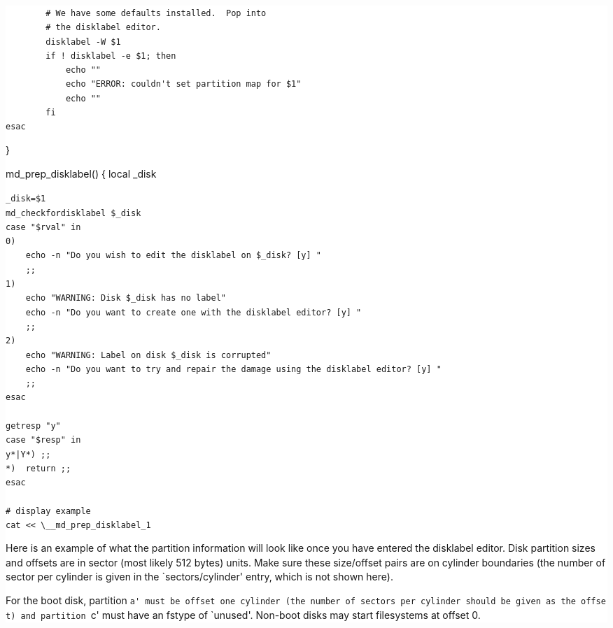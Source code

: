 			# We have some defaults installed.  Pop into
			# the disklabel editor.
			disklabel -W $1
			if ! disklabel -e $1; then
				echo ""
				echo "ERROR: couldn't set partition map for $1"
				echo ""
			fi
	esac
}

md_prep_disklabel()
{
	local _disk

	_disk=$1
	md_checkfordisklabel $_disk
	case "$rval" in
	0)
		echo -n "Do you wish to edit the disklabel on $_disk? [y] "
		;;
	1)
		echo "WARNING: Disk $_disk has no label"
		echo -n "Do you want to create one with the disklabel editor? [y] "
		;;
	2)
		echo "WARNING: Label on disk $_disk is corrupted"
		echo -n "Do you want to try and repair the damage using the disklabel editor? [y] "
		;;
	esac

	getresp "y"
	case "$resp" in
	y*|Y*) ;;
	*)	return ;;
	esac

	# display example
	cat << \__md_prep_disklabel_1

Here is an example of what the partition information will look like once
you have entered the disklabel editor. Disk partition sizes and offsets
are in sector (most likely 512 bytes) units. Make sure these size/offset
pairs are on cylinder boundaries (the number of sector per cylinder is
given in the `sectors/cylinder' entry, which is not shown here).

For the boot disk, partition `a' must be offset one cylinder (the number
of sectors per cylinder should be given as the offset) and partition
`c' must have an fstype of `unused'.  Non-boot disks may start filesystems
at offset 0.
